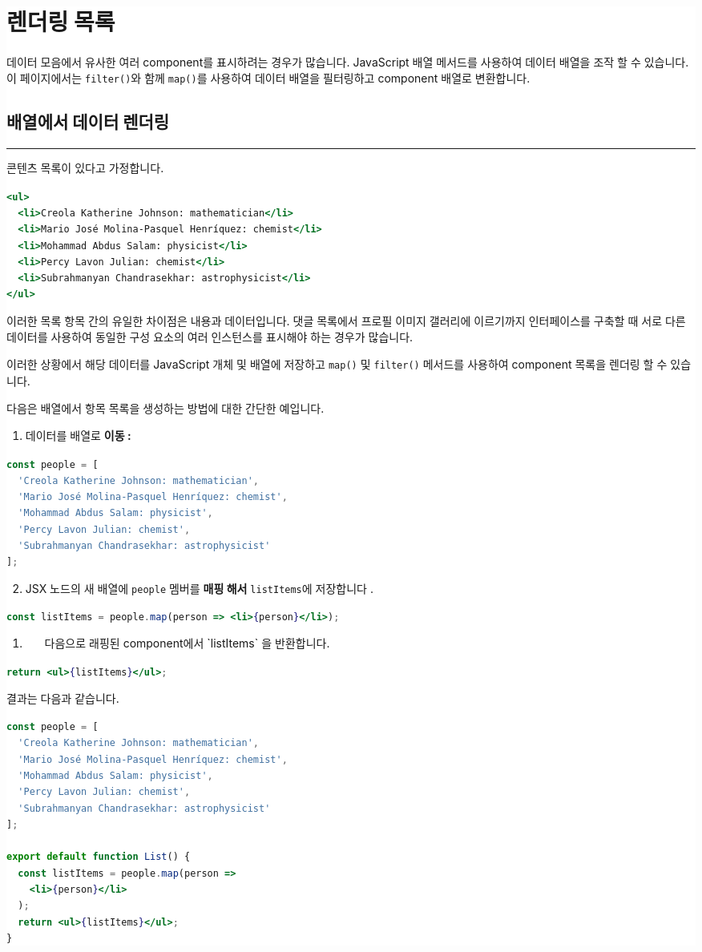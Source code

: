 # 렌더링 목록

데이터 모음에서 유사한 여러 component를 표시하려는 경우가 많습니다. JavaScript 배열 메서드를 사용하여 데이터 배열을 조작 할 수 있습니다. 이 페이지에서는 `filter()`와 함께 `map()`를 사용하여 데이터 배열을 필터링하고 component 배열로 변환합니다.

## ****배열에서 데이터 렌더링****

---

콘텐츠 목록이 있다고 가정합니다.

```jsx
<ul>
  <li>Creola Katherine Johnson: mathematician</li>
  <li>Mario José Molina-Pasquel Henríquez: chemist</li>
  <li>Mohammad Abdus Salam: physicist</li>
  <li>Percy Lavon Julian: chemist</li>
  <li>Subrahmanyan Chandrasekhar: astrophysicist</li>
</ul>
```

이러한 목록 항목 간의 유일한 차이점은 내용과 데이터입니다. 댓글 목록에서 프로필 이미지 갤러리에 이르기까지 인터페이스를 구축할 때 서로 다른 데이터를 사용하여 동일한 구성 요소의 여러 인스턴스를 표시해야 하는 경우가 많습니다.

이러한 상황에서 해당 데이터를 JavaScript 개체 및 배열에 저장하고 `map()` 및 `filter()` 메서드를 사용하여 component 목록을 렌더링 할 수 있습니다.

다음은 배열에서 항목 목록을 생성하는 방법에 대한 간단한 예입니다.

1. 데이터를 배열로 **이동 :**

```jsx
const people = [
  'Creola Katherine Johnson: mathematician',
  'Mario José Molina-Pasquel Henríquez: chemist',
  'Mohammad Abdus Salam: physicist',
  'Percy Lavon Julian: chemist',
  'Subrahmanyan Chandrasekhar: astrophysicist'
];
```

2. JSX 노드의 새 배열에 `people` 멤버를 **매핑 해서** `listItems`에 저장합니다 .

```jsx
const listItems = people.map(person => <li>{person}</li>);
```

1.  <ul>다음으로 래핑된 component에서 `listItems` 을 반환합니다.

```jsx
return <ul>{listItems}</ul>;
```

결과는 다음과 같습니다.

```jsx
const people = [
  'Creola Katherine Johnson: mathematician',
  'Mario José Molina-Pasquel Henríquez: chemist',
  'Mohammad Abdus Salam: physicist',
  'Percy Lavon Julian: chemist',
  'Subrahmanyan Chandrasekhar: astrophysicist'
];

export default function List() {
  const listItems = people.map(person =>
    <li>{person}</li>
  );
  return <ul>{listItems}</ul>;
}
```